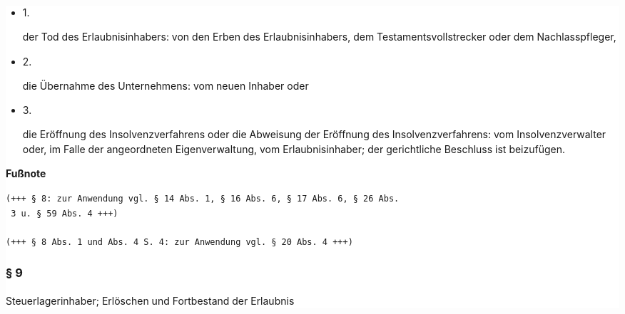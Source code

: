   - 1\.
    
    <div style="">
    
    der Tod des Erlaubnisinhabers: von den Erben des Erlaubnisinhabers,
    dem Testamentsvollstrecker oder dem Nachlasspfleger,
    
    </div>

  - 2\.
    
    <div style="">
    
    die Übernahme des Unternehmens: vom neuen Inhaber oder
    
    </div>

  - 3\.
    
    <div style="">
    
    die Eröffnung des Insolvenzverfahrens oder die Abweisung der
    Eröffnung des Insolvenzverfahrens: vom Insolvenzverwalter oder, im
    Falle der angeordneten Eigenverwaltung, vom Erlaubnisinhaber; der
    gerichtliche Beschluss ist beizufügen.
    
    </div>

</div>

</div>

</div>

</div>

<div>

  
**Fußnote**

<div class="jnhtml">

<div>

<div class="jurAbsatz">

  

    (+++ § 8: zur Anwendung vgl. § 14 Abs. 1, § 16 Abs. 6, § 17 Abs. 6, § 26 Abs.
     3 u. § 59 Abs. 4 +++)
     
    (+++ § 8 Abs. 1 und Abs. 4 S. 4: zur Anwendung vgl. § 20 Abs. 4 +++) 

</div>

</div>

</div>

</div>

<span id="BJNR043100017BJNE001101123.html"></span>

### § 9  
Steuerlagerinhaber; Erlöschen und Fortbestand der Erlaubnis
